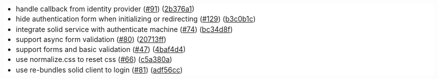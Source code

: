 * handle callback from identity provider ([#91](https://github.com/digita-ai/nde-erfgoedinstellingen/issues/91)) ([2b376a1](https://github.com/digita-ai/nde-erfgoedinstellingen/commit/2b376a106f885cd6f0e0f836088afbc6cf38eaaf))
* hide authentication form when initializing or redirecting ([#129](https://github.com/digita-ai/nde-erfgoedinstellingen/issues/129)) ([b3c0b1c](https://github.com/digita-ai/nde-erfgoedinstellingen/commit/b3c0b1cec136c4ad30486af30b2bb8a7eb8e8fe6))
* integrate solid service with authenticate machine ([#74](https://github.com/digita-ai/nde-erfgoedinstellingen/issues/74)) ([bc34d8f](https://github.com/digita-ai/nde-erfgoedinstellingen/commit/bc34d8f3fcb152df3eee8cc2b37110f636bc8162))
* support async form validation ([#80](https://github.com/digita-ai/nde-erfgoedinstellingen/issues/80)) ([20713ff](https://github.com/digita-ai/nde-erfgoedinstellingen/commit/20713ff0745b662ceab18cb9b69bdc7773f62e62))
* support forms and basic validation ([#47](https://github.com/digita-ai/nde-erfgoedinstellingen/issues/47)) ([4baf4d4](https://github.com/digita-ai/nde-erfgoedinstellingen/commit/4baf4d489972b37124ba25d442e9ffcb046dcd51))
* use normalize.css to reset css ([#66](https://github.com/digita-ai/nde-erfgoedinstellingen/issues/66)) ([c5a380a](https://github.com/digita-ai/nde-erfgoedinstellingen/commit/c5a380a881fe3d1298b5eaa75c98f7c37ec817aa))
* use re-bundles solid client to login ([#81](https://github.com/digita-ai/nde-erfgoedinstellingen/issues/81)) ([adf56cc](https://github.com/digita-ai/nde-erfgoedinstellingen/commit/adf56cc8982c51687029212c0bd4400cba2e2082))
